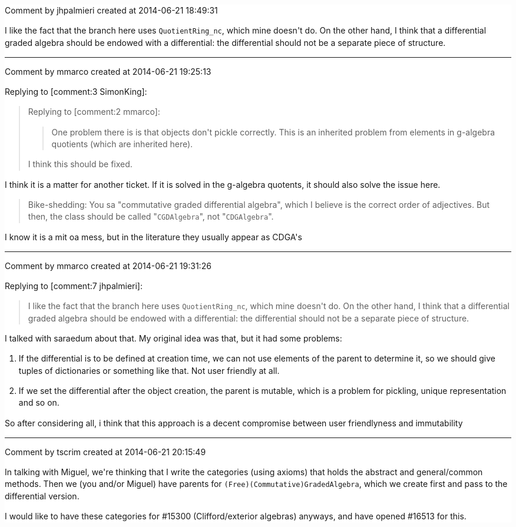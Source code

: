 Comment by jhpalmieri created at 2014-06-21 18:49:31

I like the fact that the branch here uses `QuotientRing_nc`, which mine doesn't do. On the other hand, I think that a differential graded algebra should be endowed with a differential: the differential should not be a separate piece of structure.


---

Comment by mmarco created at 2014-06-21 19:25:13

Replying to [comment:3 SimonKing]:
> Replying to [comment:2 mmarco]:
> > One problem there is is that objects don't pickle correctly. This is an inherited problem from elements in  g-algebra quotients (which are inherited here). 
> 
> I think this should be fixed.
> 
I think it is a matter for another ticket. If it is solved in the g-algebra quotents, it should also solve the issue here.

> Bike-shedding: You sa "commutative graded differential algebra", which I believe is the correct order of adjectives. But then, the class should be called "`CGDAlgebra`", not "`CDGAlgebra`".

I know it is a mit oa mess, but in the literature they usually appear as CDGA's


---

Comment by mmarco created at 2014-06-21 19:31:26

Replying to [comment:7 jhpalmieri]:
> I like the fact that the branch here uses `QuotientRing_nc`, which mine doesn't do. On the other hand, I think that a differential graded algebra should be endowed with a differential: the differential should not be a separate piece of structure.

I talked with saraedum about that. My original idea was that, but it had some problems:

1) If the differential is to be defined at creation time, we can not use elements of the parent to determine it, so we should give tuples of dictionaries or something like that. Not user friendly at all.

2) If we set the differential after the object creation, the parent is mutable, which is a problem for pickling, unique representation and so on.

So after considering all, i think that this approach is a decent compromise between user friendlyness  and immutability


---

Comment by tscrim created at 2014-06-21 20:15:49

In talking with Miguel, we're thinking that I write the categories (using axioms) that holds the abstract and general/common methods. Then we (you and/or Miguel) have parents for `(Free)(Commutative)GradedAlgebra`, which we create first and pass to the differential version.

I would like to have these categories for #15300 (Clifford/exterior algebras) anyways, and have opened #16513 for this.
